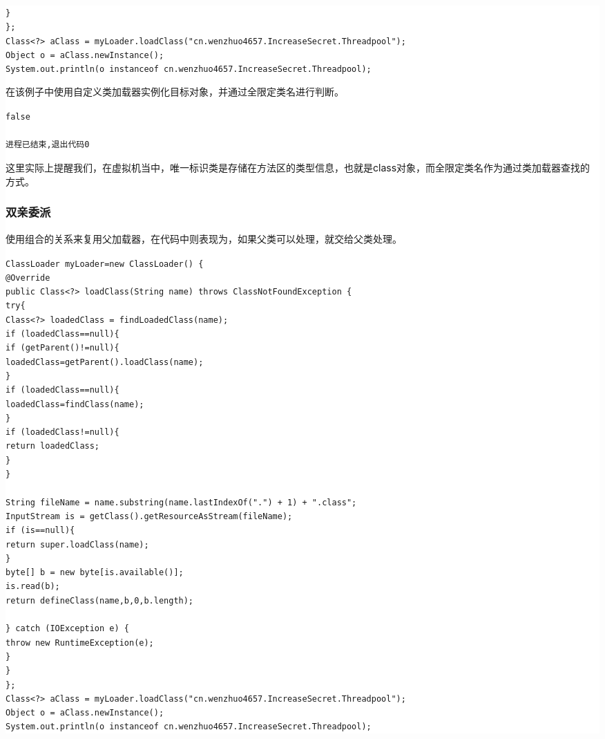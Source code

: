 ```
}  
};  
Class<?> aClass = myLoader.loadClass("cn.wenzhuo4657.IncreaseSecret.Threadpool");  
Object o = aClass.newInstance();  
System.out.println(o instanceof cn.wenzhuo4657.IncreaseSecret.Threadpool);
```


在该例子中使用自定义类加载器实例化目标对象，并通过全限定类名进行判断。
```
false

进程已结束,退出代码0
```

这里实际上提醒我们，在虚拟机当中，唯一标识类是存储在方法区的类型信息，也就是class对象，而全限定类名作为通过类加载器查找的方式。



### 双亲委派

使用组合的关系来复用父加载器，在代码中则表现为，如果父类可以处理，就交给父类处理。
```
ClassLoader myLoader=new ClassLoader() {  
@Override  
public Class<?> loadClass(String name) throws ClassNotFoundException {  
try{  
Class<?> loadedClass = findLoadedClass(name);  
if (loadedClass==null){  
if (getParent()!=null){  
loadedClass=getParent().loadClass(name);  
}  
if (loadedClass==null){  
loadedClass=findClass(name);  
}  
if (loadedClass!=null){  
return loadedClass;  
}  
}  
  
String fileName = name.substring(name.lastIndexOf(".") + 1) + ".class";  
InputStream is = getClass().getResourceAsStream(fileName);  
if (is==null){  
return super.loadClass(name);  
}  
byte[] b = new byte[is.available()];  
is.read(b);  
return defineClass(name,b,0,b.length);  
  
} catch (IOException e) {  
throw new RuntimeException(e);  
}  
}  
};  
Class<?> aClass = myLoader.loadClass("cn.wenzhuo4657.IncreaseSecret.Threadpool");  
Object o = aClass.newInstance();  
System.out.println(o instanceof cn.wenzhuo4657.IncreaseSecret.Threadpool);
```
